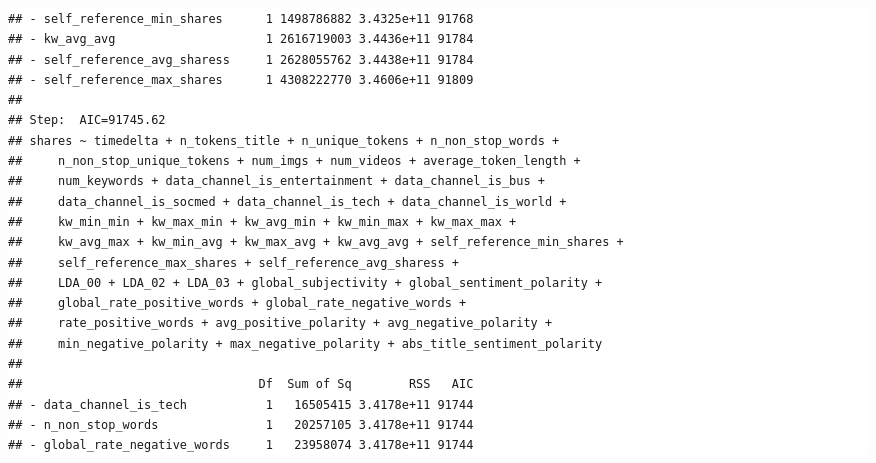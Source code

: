     ## - self_reference_min_shares      1 1498786882 3.4325e+11 91768
    ## - kw_avg_avg                     1 2616719003 3.4436e+11 91784
    ## - self_reference_avg_sharess     1 2628055762 3.4438e+11 91784
    ## - self_reference_max_shares      1 4308222770 3.4606e+11 91809
    ## 
    ## Step:  AIC=91745.62
    ## shares ~ timedelta + n_tokens_title + n_unique_tokens + n_non_stop_words + 
    ##     n_non_stop_unique_tokens + num_imgs + num_videos + average_token_length + 
    ##     num_keywords + data_channel_is_entertainment + data_channel_is_bus + 
    ##     data_channel_is_socmed + data_channel_is_tech + data_channel_is_world + 
    ##     kw_min_min + kw_max_min + kw_avg_min + kw_min_max + kw_max_max + 
    ##     kw_avg_max + kw_min_avg + kw_max_avg + kw_avg_avg + self_reference_min_shares + 
    ##     self_reference_max_shares + self_reference_avg_sharess + 
    ##     LDA_00 + LDA_02 + LDA_03 + global_subjectivity + global_sentiment_polarity + 
    ##     global_rate_positive_words + global_rate_negative_words + 
    ##     rate_positive_words + avg_positive_polarity + avg_negative_polarity + 
    ##     min_negative_polarity + max_negative_polarity + abs_title_sentiment_polarity
    ## 
    ##                                 Df  Sum of Sq        RSS   AIC
    ## - data_channel_is_tech           1   16505415 3.4178e+11 91744
    ## - n_non_stop_words               1   20257105 3.4178e+11 91744
    ## - global_rate_negative_words     1   23958074 3.4178e+11 91744